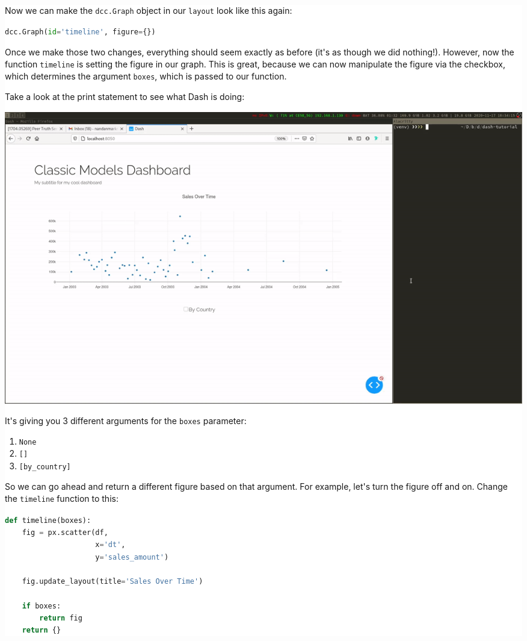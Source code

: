 Now we can make the `dcc.Graph` object in our `layout` look like this again:

``` python
dcc.Graph(id='timeline', figure={})
```

Once we make those two changes, everything should seem exactly as before (it's as though we did nothing!). However, now the function `timeline` is setting the figure in our graph. This is great, because we can now manipulate the figure via the checkbox, which determines the argument `boxes`, which is passed to our function.

Take a look at the print statement to see what Dash is doing:

![printing the boxes argument](printing-boxes.gif)

It's giving you 3 different arguments for the `boxes` parameter:

1. `None`
2. `[]`
3. `[by_country]`

So we can go ahead and return a different figure based on that argument. For example, let's turn the figure off and on. Change the `timeline` function to this:

``` python
def timeline(boxes):
    fig = px.scatter(df,
                     x='dt',
                     y='sales_amount')

    fig.update_layout(title='Sales Over Time')

    if boxes:
        return fig
    return {}
```
